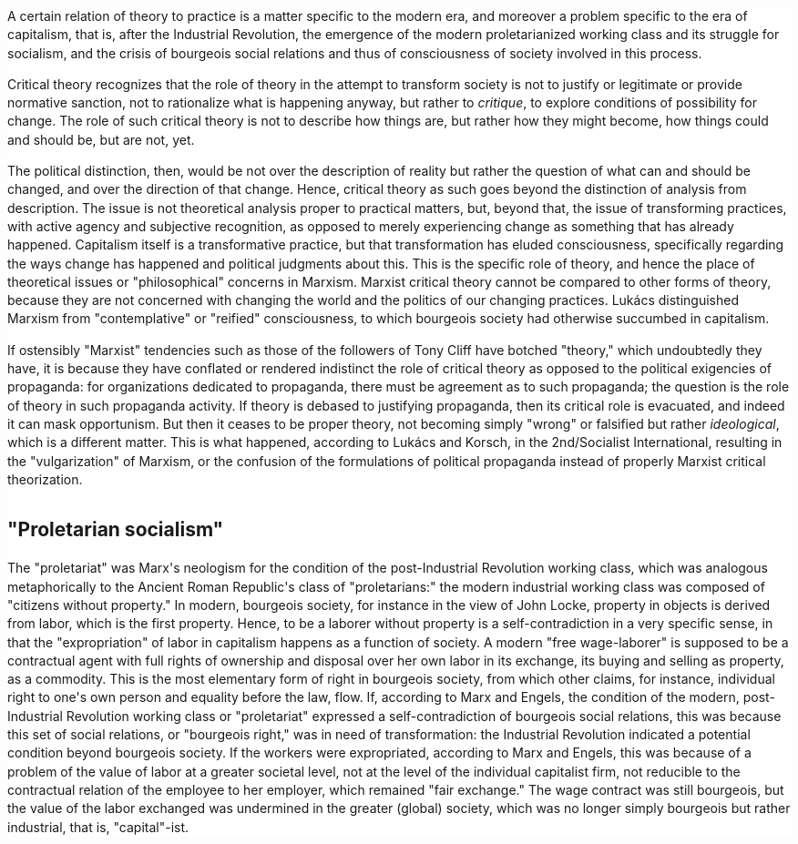 A certain relation of theory to practice is a matter specific to the modern era, and moreover a problem specific to the era of capitalism, that is, after the Industrial Revolution, the emergence of the modern proletarianized working class and its struggle for socialism, and the crisis of bourgeois social relations and thus of consciousness of society involved in this process.

Critical theory recognizes that the role of theory in the attempt to transform society is not to justify or legitimate or provide normative sanction, not to rationalize what is happening anyway, but rather to _critique_, to explore conditions of possibility for change. The role of such critical theory is not to describe how things are, but rather how they might become, how things could and should be, but are not, yet.

The political distinction, then, would be not over the description of reality but rather the question of what can and should be changed, and over the direction of that change. Hence, critical theory as such goes beyond the distinction of analysis from description. The issue is not theoretical analysis proper to practical matters, but, beyond that, the issue of transforming practices, with active agency and subjective recognition, as opposed to merely experiencing change as something that has already happened. Capitalism itself is a transformative practice, but that transformation has eluded consciousness, specifically regarding the ways change has happened and political judgments about this. This is the specific role of theory, and hence the place of theoretical issues or "philosophical" concerns in Marxism. Marxist critical theory cannot be compared to other forms of theory, because they are not concerned with changing the world and the politics of our changing practices. Lukács distinguished Marxism from "contemplative" or "reified" consciousness, to which bourgeois society had otherwise succumbed in capitalism.

If ostensibly "Marxist" tendencies such as those of the followers of Tony Cliff have botched "theory," which undoubtedly they have, it is because they have conflated or rendered indistinct the role of critical theory as opposed to the political exigencies of propaganda: for organizations dedicated to propaganda, there must be agreement as to such propaganda; the question is the role of theory in such propaganda activity. If theory is debased to justifying propaganda, then its critical role is evacuated, and indeed it can mask opportunism. But then it ceases to be proper theory, not becoming simply "wrong" or falsified but rather _ideological_, which is a different matter. This is what happened, according to Lukács and Korsch, in the 2nd/Socialist International, resulting in the "vulgarization" of Marxism, or the confusion of the formulations of political propaganda instead of properly Marxist critical theorization.

## "Proletarian socialism"

The "proletariat" was Marx's neologism for the condition of the post-Industrial Revolution working class, which was analogous metaphorically to the Ancient Roman Republic's class of "proletarians:" the modern industrial working class was composed of "citizens without property." In modern, bourgeois society, for instance in the view of John Locke, property in objects is derived from labor, which is the first property. Hence, to be a laborer without property is a self-contradiction in a very specific sense, in that the "expropriation" of labor in capitalism happens as a function of society. A modern "free wage-laborer" is supposed to be a contractual agent with full rights of ownership and disposal over her own labor in its exchange, its buying and selling as property, as a commodity. This is the most elementary form of right in bourgeois society, from which other claims, for instance, individual right to one's own person and equality before the law, flow. If, according to Marx and Engels, the condition of the modern, post-Industrial Revolution working class or "proletariat" expressed a self-contradiction of bourgeois social relations, this was because this set of social relations, or "bourgeois right," was in need of transformation: the Industrial Revolution indicated a potential condition beyond bourgeois society. If the workers were expropriated, according to Marx and Engels, this was because of a problem of the value of labor at a greater societal level, not at the level of the individual capitalist firm, not reducible to the contractual relation of the employee to her employer, which remained "fair exchange." The wage contract was still bourgeois, but the value of the labor exchanged was undermined in the greater (global) society, which was no longer simply bourgeois but rather industrial, that is, "capital"-ist.

